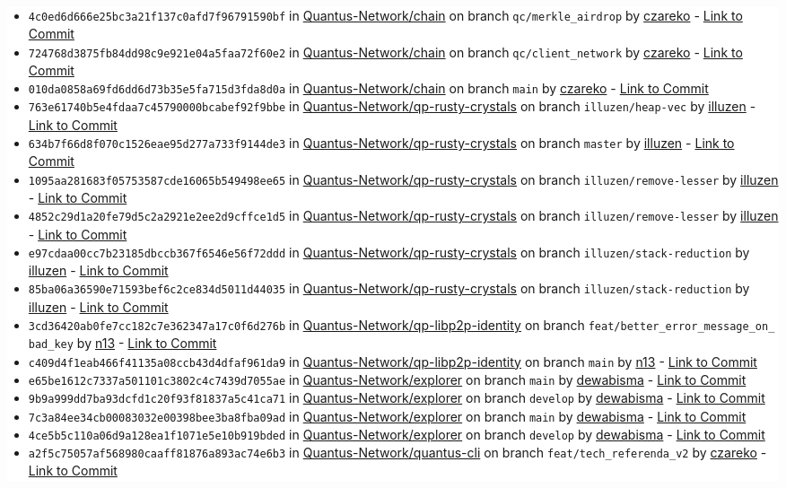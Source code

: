 *   `4c0ed6d666e25bc3a21f137c0afd7f96791590bf` in [Quantus-Network/chain](https://api.github.com/repos/Quantus-Network/chain) on branch `qc/merkle_airdrop` by [czareko](https://api.github.com/users/czareko) - [Link to Commit](https://github.com/Quantus-Network/chain/commit/4c0ed6d666e25bc3a21f137c0afd7f96791590bf)
*   `724768d3875fb84dd98c9e921e04a5faa72f60e2` in [Quantus-Network/chain](https://api.github.com/repos/Quantus-Network/chain) on branch `qc/client_network` by [czareko](https://api.github.com/users/czareko) - [Link to Commit](https://github.com/Quantus-Network/chain/commit/724768d3875fb84dd98c9e921e04a5faa72f60e2)
*   `010da0858a69fd6dd6d73b35e5fa715d3fda8d0a` in [Quantus-Network/chain](https://api.github.com/repos/Quantus-Network/chain) on branch `main` by [czareko](https://api.github.com/users/czareko) - [Link to Commit](https://github.com/Quantus-Network/chain/commit/010da0858a69fd6dd6d73b35e5fa715d3fda8d0a)
*   `763e61740b5e4fdaa7c45790000bcabef92f9bbe` in [Quantus-Network/qp-rusty-crystals](https://api.github.com/repos/Quantus-Network/qp-rusty-crystals) on branch `illuzen/heap-vec` by [illuzen](https://api.github.com/users/illuzen) - [Link to Commit](https://github.com/Quantus-Network/qp-rusty-crystals/commit/763e61740b5e4fdaa7c45790000bcabef92f9bbe)
*   `634b7f66d8f070c1526eae95d277a733f9144de3` in [Quantus-Network/qp-rusty-crystals](https://api.github.com/repos/Quantus-Network/qp-rusty-crystals) on branch `master` by [illuzen](https://api.github.com/users/illuzen) - [Link to Commit](https://github.com/Quantus-Network/qp-rusty-crystals/commit/634b7f66d8f070c1526eae95d277a733f9144de3)
*   `1095aa281683f05753587cde16065b549498ee65` in [Quantus-Network/qp-rusty-crystals](https://api.github.com/repos/Quantus-Network/qp-rusty-crystals) on branch `illuzen/remove-lesser` by [illuzen](https://api.github.com/users/illuzen) - [Link to Commit](https://github.com/Quantus-Network/qp-rusty-crystals/commit/1095aa281683f05753587cde16065b549498ee65)
*   `4852c29d1a20fe79d5c2a2921e2ee2d9cffce1d5` in [Quantus-Network/qp-rusty-crystals](https://api.github.com/repos/Quantus-Network/qp-rusty-crystals) on branch `illuzen/remove-lesser` by [illuzen](https://api.github.com/users/illuzen) - [Link to Commit](https://github.com/Quantus-Network/qp-rusty-crystals/commit/4852c29d1a20fe79d5c2a2921e2ee2d9cffce1d5)
*   `e97cdaa00cc7b23185dbccb367f6546e56f72ddd` in [Quantus-Network/qp-rusty-crystals](https://api.github.com/repos/Quantus-Network/qp-rusty-crystals) on branch `illuzen/stack-reduction` by [illuzen](https://api.github.com/users/illuzen) - [Link to Commit](https://github.com/Quantus-Network/qp-rusty-crystals/commit/e97cdaa00cc7b23185dbccb367f6546e56f72ddd)
*   `85ba06a36590e71593bef6c2ce834d5011d44035` in [Quantus-Network/qp-rusty-crystals](https://api.github.com/repos/Quantus-Network/qp-rusty-crystals) on branch `illuzen/stack-reduction` by [illuzen](https://api.github.com/users/illuzen) - [Link to Commit](https://github.com/Quantus-Network/qp-rusty-crystals/commit/85ba06a36590e71593bef6c2ce834d5011d44035)
*   `3cd36420ab0fe7cc182c7e362347a17c0f6d276b` in [Quantus-Network/qp-libp2p-identity](https://api.github.com/repos/Quantus-Network/qp-libp2p-identity) on branch `feat/better_error_message_on_bad_key` by [n13](https://api.github.com/users/n13) - [Link to Commit](https://github.com/Quantus-Network/qp-libp2p-identity/commit/3cd36420ab0fe7cc182c7e362347a17c0f6d276b)
*   `c409d4f1eab466f41135a08ccb43d4dfaf961da9` in [Quantus-Network/qp-libp2p-identity](https://api.github.com/repos/Quantus-Network/qp-libp2p-identity) on branch `main` by [n13](https://api.github.com/users/n13) - [Link to Commit](https://github.com/Quantus-Network/qp-libp2p-identity/commit/c409d4f1eab466f41135a08ccb43d4dfaf961da9)
*   `e65be1612c7337a501101c3802c4c7439d7055ae` in [Quantus-Network/explorer](https://api.github.com/repos/Quantus-Network/explorer) on branch `main` by [dewabisma](https://api.github.com/users/dewabisma) - [Link to Commit](https://github.com/Quantus-Network/explorer/commit/e65be1612c7337a501101c3802c4c7439d7055ae)
*   `9b9a999dd7ba93dcfd1c20f93f81837a5c41ca71` in [Quantus-Network/explorer](https://api.github.com/repos/Quantus-Network/explorer) on branch `develop` by [dewabisma](https://api.github.com/users/dewabisma) - [Link to Commit](https://github.com/Quantus-Network/explorer/commit/9b9a999dd7ba93dcfd1c20f93f81837a5c41ca71)
*   `7c3a84ee34cb00083032e00398bee3ba8fba09ad` in [Quantus-Network/explorer](https://api.github.com/repos/Quantus-Network/explorer) on branch `main` by [dewabisma](https://api.github.com/users/dewabisma) - [Link to Commit](https://github.com/Quantus-Network/explorer/commit/7c3a84ee34cb00083032e00398bee3ba8fba09ad)
*   `4ce5b5c110a06d9a128ea1f1071e5e10b919bded` in [Quantus-Network/explorer](https://api.github.com/repos/Quantus-Network/explorer) on branch `develop` by [dewabisma](https://api.github.com/users/dewabisma) - [Link to Commit](https://github.com/Quantus-Network/explorer/commit/4ce5b5c110a06d9a128ea1f1071e5e10b919bded)
*   `a2f5c75057af568980caaff81876a893ac74e6b3` in [Quantus-Network/quantus-cli](https://api.github.com/repos/Quantus-Network/quantus-cli) on branch `feat/tech_referenda_v2` by [czareko](https://api.github.com/users/czareko) - [Link to Commit](https://github.com/Quantus-Network/quantus-cli/commit/a2f5c75057af568980caaff81876a893ac74e6b3)